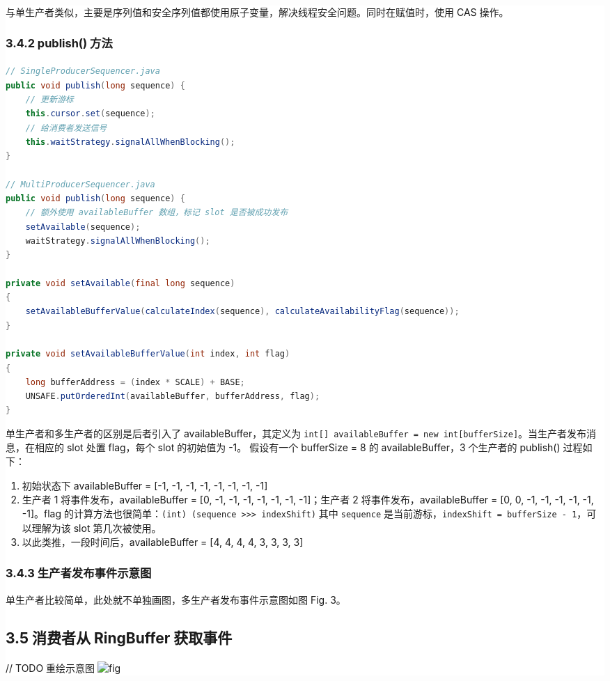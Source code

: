 ```java
```
与单生产者类似，主要是序列值和安全序列值都使用原子变量，解决线程安全问题。同时在赋值时，使用 CAS 操作。

### 3.4.2 publish() 方法

```java
// SingleProducerSequencer.java
public void publish(long sequence) {
    // 更新游标
    this.cursor.set(sequence);
    // 给消费者发送信号
    this.waitStrategy.signalAllWhenBlocking();
}

// MultiProducerSequencer.java
public void publish(long sequence) {
    // 额外使用 availableBuffer 数组，标记 slot 是否被成功发布
    setAvailable(sequence);
    waitStrategy.signalAllWhenBlocking();
}

private void setAvailable(final long sequence)
{
    setAvailableBufferValue(calculateIndex(sequence), calculateAvailabilityFlag(sequence));
}

private void setAvailableBufferValue(int index, int flag)
{
    long bufferAddress = (index * SCALE) + BASE;
    UNSAFE.putOrderedInt(availableBuffer, bufferAddress, flag);
}

```

单生产者和多生产者的区别是后者引入了 availableBuffer，其定义为 `int[] availableBuffer = new int[bufferSize]`。当生产者发布消息，在相应的 slot 处置 flag，每个 slot 的初始值为 -1。
假设有一个 bufferSize = 8 的 availableBuffer，3 个生产者的 publish() 过程如下：

1. 初始状态下 availableBuffer = [-1, -1, -1, -1, -1, -1, -1, -1]
2. 生产者 1 将事件发布，availableBuffer = [0, -1, -1, -1, -1, -1, -1, -1]；生产者 2 将事件发布，availableBuffer = [0, 0, -1, -1, -1, -1, -1, -1]。flag 的计算方法也很简单：`(int) (sequence >>> indexShift)` 其中 `sequence` 是当前游标，`indexShift = bufferSize - 1`，可以理解为该 slot 第几次被使用。
3. 以此类推，一段时间后，availableBuffer = [4, 4, 4, 4, 3, 3, 3, 3]

### 3.4.3 生产者发布事件示意图
单生产者比较简单，此处就不单独画图，多生产者发布事件示意图如图 Fig. 3。

 
## 3.5 消费者从 RingBuffer 获取事件
// TODO 重绘示意图
![fig](./multi_processor_read_data.png)
